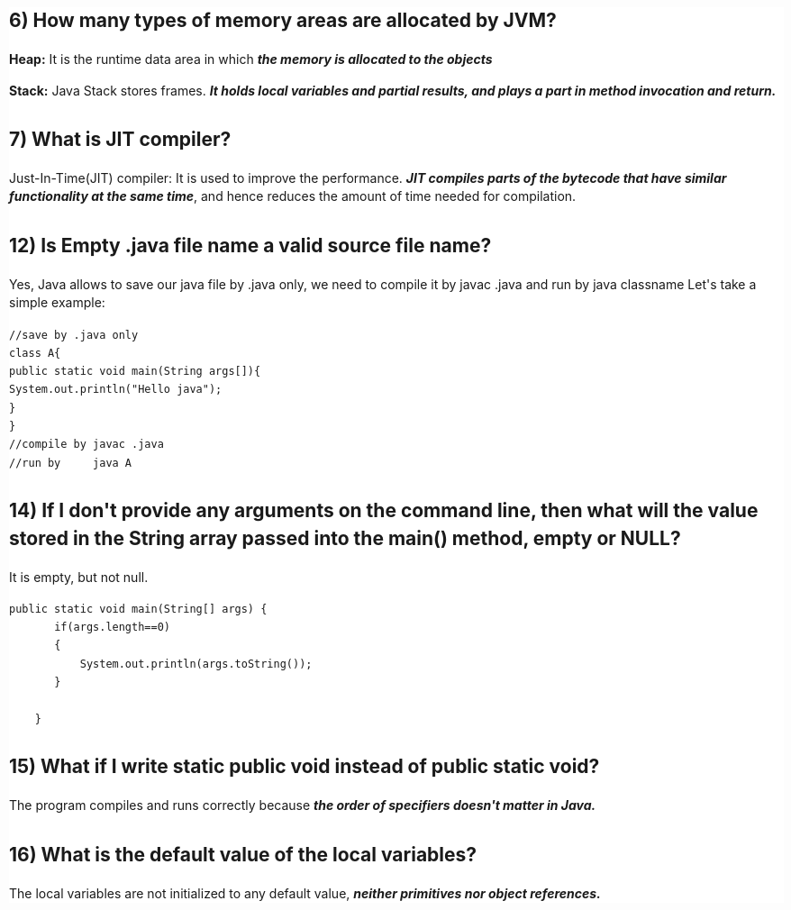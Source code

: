 ## 6) How many types of memory areas are allocated by JVM?

**Heap:** It is the runtime data area in which ***the memory is allocated to the objects***

**Stack:** Java Stack stores frames. ***It holds local variables and partial results, and plays a part in method invocation and return.*** 

## 7) What is JIT compiler?

Just-In-Time(JIT) compiler: It is used to improve the performance. ***JIT compiles parts of the bytecode that have similar functionality at the same time***, and hence reduces the amount of time needed for compilation. 

## 12) Is Empty .java file name a valid source file name?

Yes, Java allows to save our java file by .java only, we need to compile it by javac .java and run by java classname Let's take a simple example:

    //save by .java only  
    class A{  
    public static void main(String args[]){  
    System.out.println("Hello java");  
    }  
    }  
    //compile by javac .java  
    //run by     java A  


## 14) If I don't provide any arguments on the command line, then what will the value stored in the String array passed into the main() method, empty or NULL?

It is empty, but not null.

    public static void main(String[] args) {
           if(args.length==0)
           {
               System.out.println(args.toString());
           }
                     
        }

## 15) What if I write static public void instead of public static void?

The program compiles and runs correctly because ***the order of specifiers doesn't matter in Java.***

## 16) What is the default value of the local variables?

The local variables are not initialized to any default value, ***neither primitives nor object references.***
